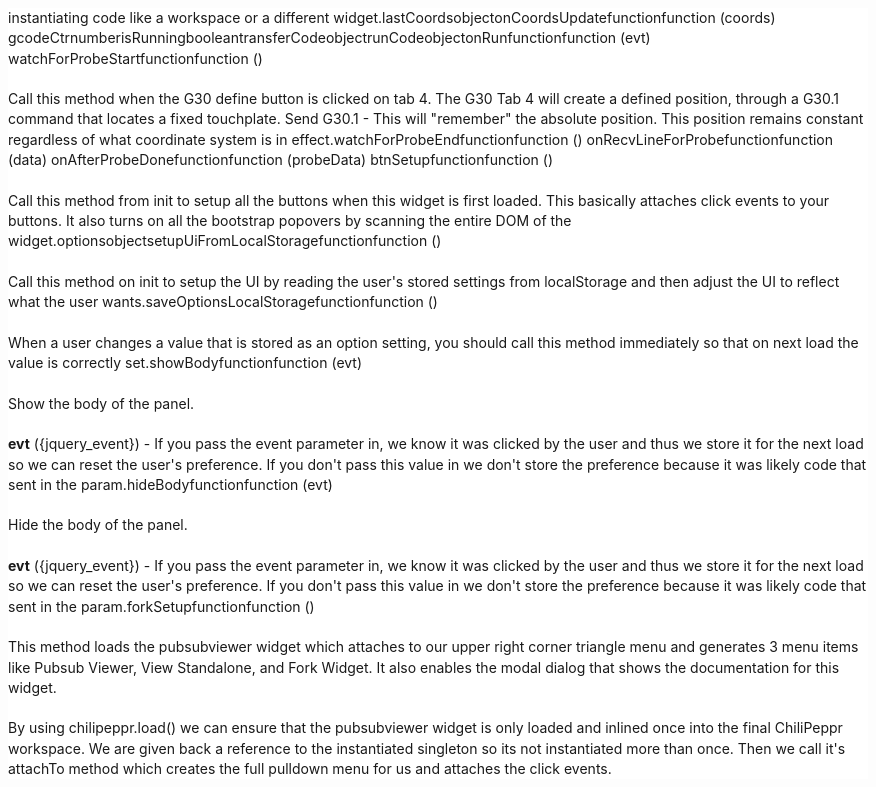 instantiating code like a workspace or a different widget.</td></tr><tr valign="top"><td>lastCoords</td><td>object</td><td></td></tr><tr valign="top"><td>onCoordsUpdate</td><td>function</td><td>function (coords) </td></tr><tr valign="top"><td>gcodeCtr</td><td>number</td><td></td></tr><tr valign="top"><td>isRunning</td><td>boolean</td><td></td></tr><tr valign="top"><td>transferCode</td><td>object</td><td></td></tr><tr valign="top"><td>runCode</td><td>object</td><td></td></tr><tr valign="top"><td>onRun</td><td>function</td><td>function (evt) </td></tr><tr valign="top"><td>watchForProbeStart</td><td>function</td><td>function () <br><br>Call this method when the G30 define button is clicked on tab 4.
The G30 Tab 4 will create a defined position, through a G30.1 command 
that locates a fixed touchplate. Send G30.1 - This will "remember" the 
absolute position. This position remains constant regardless of what
coordinate system is in effect.</td></tr><tr valign="top"><td>watchForProbeEnd</td><td>function</td><td>function () </td></tr><tr valign="top"><td>onRecvLineForProbe</td><td>function</td><td>function (data) </td></tr><tr valign="top"><td>onAfterProbeDone</td><td>function</td><td>function (probeData) </td></tr><tr valign="top"><td>btnSetup</td><td>function</td><td>function () <br><br>Call this method from init to setup all the buttons when this widget
is first loaded. This basically attaches click events to your 
buttons. It also turns on all the bootstrap popovers by scanning
the entire DOM of the widget.</td></tr><tr valign="top"><td>options</td><td>object</td><td></td></tr><tr valign="top"><td>setupUiFromLocalStorage</td><td>function</td><td>function () <br><br>Call this method on init to setup the UI by reading the user's
stored settings from localStorage and then adjust the UI to reflect
what the user wants.</td></tr><tr valign="top"><td>saveOptionsLocalStorage</td><td>function</td><td>function () <br><br>When a user changes a value that is stored as an option setting, you
should call this method immediately so that on next load the value
is correctly set.</td></tr><tr valign="top"><td>showBody</td><td>function</td><td>function (evt) <br><br>Show the body of the panel.
<br><br><b>evt</b> ({jquery_event})  - If you pass the event parameter in, we 
know it was clicked by the user and thus we store it for the next 
load so we can reset the user's preference. If you don't pass this 
value in we don't store the preference because it was likely code 
that sent in the param.</td></tr><tr valign="top"><td>hideBody</td><td>function</td><td>function (evt) <br><br>Hide the body of the panel.
<br><br><b>evt</b> ({jquery_event})  - If you pass the event parameter in, we 
know it was clicked by the user and thus we store it for the next 
load so we can reset the user's preference. If you don't pass this 
value in we don't store the preference because it was likely code 
that sent in the param.</td></tr><tr valign="top"><td>forkSetup</td><td>function</td><td>function () <br><br>This method loads the pubsubviewer widget which attaches to our 
upper right corner triangle menu and generates 3 menu items like
Pubsub Viewer, View Standalone, and Fork Widget. It also enables
the modal dialog that shows the documentation for this widget.<br><br>By using chilipeppr.load() we can ensure that the pubsubviewer widget
is only loaded and inlined once into the final ChiliPeppr workspace.
We are given back a reference to the instantiated singleton so its
not instantiated more than once. Then we call it's attachTo method
which creates the full pulldown menu for us and attaches the click
events.</td></tr>
      </tbody>
  </table>

